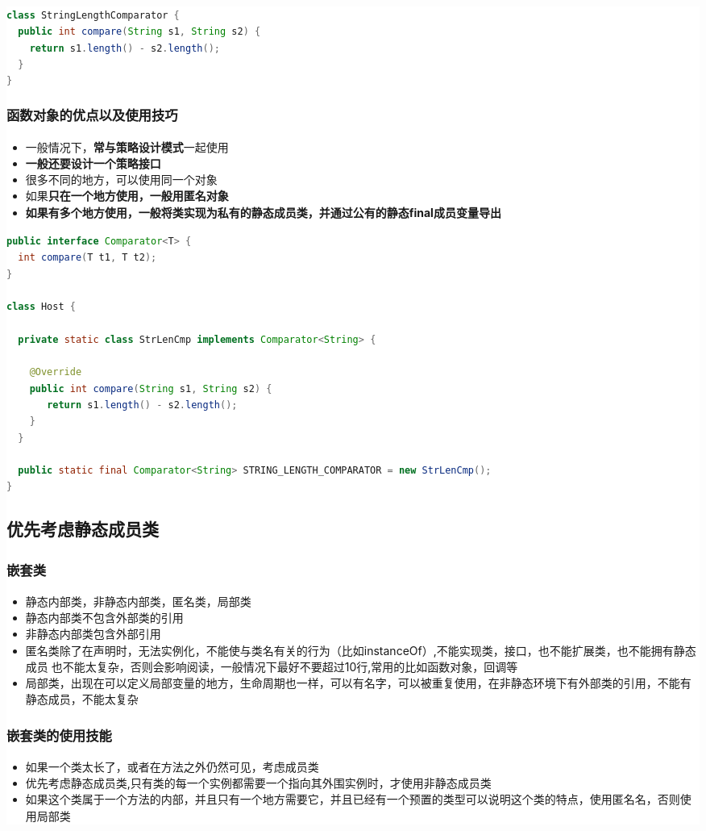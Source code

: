 ```java
class StringLengthComparator {
  public int compare(String s1, String s2) {
    return s1.length() - s2.length();
  }
}
```

### 函数对象的优点以及使用技巧

- 一般情况下，**常与策略设计模式**一起使用
- **一般还要设计一个策略接口**
- 很多不同的地方，可以使用同一个对象
- 如果**只在一个地方使用，一般用匿名对象**
- **如果有多个地方使用，一般将类实现为私有的静态成员类，并通过公有的静态final成员变量导出**

```java
public interface Comparator<T> {
  int compare(T t1, T t2);
}

class Host {

  private static class StrLenCmp implements Comparator<String> {

    @Override
    public int compare(String s1, String s2) {
       return s1.length() - s2.length();
    }
  }

  public static final Comparator<String> STRING_LENGTH_COMPARATOR = new StrLenCmp();
}
```




## 优先考虑静态成员类

### 嵌套类

- 静态内部类，非静态内部类，匿名类，局部类
- 静态内部类不包含外部类的引用
- 非静态内部类包含外部引用
- 匿名类除了在声明时，无法实例化，不能使与类名有关的行为（比如instanceOf）,不能实现类，接口，也不能扩展类，也不能拥有静态成员
 也不能太复杂，否则会影响阅读，一般情况下最好不要超过10行,常用的比如函数对象，回调等
- 局部类，出现在可以定义局部变量的地方，生命周期也一样，可以有名字，可以被重复使用，在非静态环境下有外部类的引用，不能有静态成员，不能太复杂

### 嵌套类的使用技能

- 如果一个类太长了，或者在方法之外仍然可见，考虑成员类
- 优先考虑静态成员类,只有类的每一个实例都需要一个指向其外围实例时，才使用非静态成员类
- 如果这个类属于一个方法的内部，并且只有一个地方需要它，并且已经有一个预置的类型可以说明这个类的特点，使用匿名名，否则使用局部类








